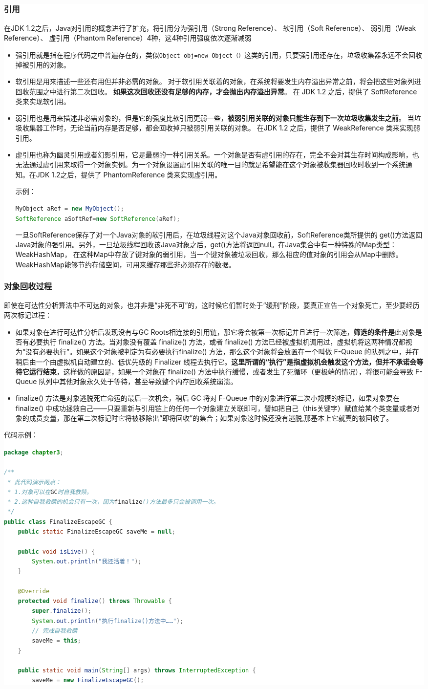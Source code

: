 ### 引用

在JDK 1.2之后，Java对引用的概念进行了扩充，将引用分为强引用（Strong Reference）、 软引用（Soft Reference）、 弱引用（Weak Reference）、 虚引用（Phantom Reference）4种，这4种引用强度依次逐渐减弱

- 强引用就是指在程序代码之中普遍存在的，类似`Object obj=new Object（）`这类的引用，只要强引用还存在，垃圾收集器永远不会回收掉被引用的对象。

- 软引用是用来描述一些还有用但并非必需的对象。 对于软引用关联着的对象，在系统将要发生内存溢出异常之前，将会把这些对象列进回收范围之中进行第二次回收。 **如果这次回收还没有足够的内存，才会抛出内存溢出异常**。 在 JDK 1.2 之后，提供了 SoftReference 类来实现软引用。

- 弱引用也是用来描述非必需对象的，但是它的强度比软引用更弱一些，**被弱引用关联的对象只能生存到下一次垃圾收集发生之前**。 当垃圾收集器工作时，无论当前内存是否足够，都会回收掉只被弱引用关联的对象。 在JDK 1.2 之后，提供了 WeakReference 类来实现弱引用。

- 虚引用也称为幽灵引用或者幻影引用，它是最弱的一种引用关系。一个对象是否有虚引用的存在，完全不会对其生存时间构成影响，也无法通过虚引用来取得一个对象实例。为一个对象设置虚引用关联的唯一目的就是希望能在这个对象被收集器回收时收到一个系统通知。在JDK 1.2之后，提供了 PhantomReference 类来实现虚引用。

  示例：

  ```java
  MyObject aRef = new MyObject();
  SoftReference aSoftRef=new SoftReference(aRef);
  ```

  一旦SoftReference保存了对一个Java对象的软引用后，在垃圾线程对这个Java对象回收前，SoftReference类所提供的 get()方法返回Java对象的强引用。另外，一旦垃圾线程回收该Java对象之后，get()方法将返回null。在Java集合中有一种特殊的Map类型：WeakHashMap， 在这种Map中存放了键对象的弱引用，当一个键对象被垃圾回收，那么相应的值对象的引用会从Map中删除。WeakHashMap能够节约存储空间，可用来缓存那些非必须存在的数据。



### 对象回收过程

即使在可达性分析算法中不可达的对象，也并非是“非死不可”的，这时候它们暂时处于“缓刑”阶段，要真正宣告一个对象死亡，至少要经历两次标记过程：

- 如果对象在进行可达性分析后发现没有与GC Roots相连接的引用链，那它将会被第一次标记并且进行一次筛选，**筛选的条件是**此对象是否有必要执行 finalize() 方法。当对象没有覆盖 finalize() 方法，或者 finalize() 方法已经被虚拟机调用过，虚拟机将这两种情况都视为“没有必要执行”。如果这个对象被判定为有必要执行finalize() 方法，那么这个对象将会放置在一个叫做 F-Queue 的队列之中，并在稍后由一个由虚拟机自动建立的、低优先级的 Finalizer 线程去执行它。**这里所谓的“执行”是指虚拟机会触发这个方法，但并不承诺会等待它运行结束**，这样做的原因是，如果一个对象在 finalize() 方法中执行缓慢，或者发生了死循环（更极端的情况），将很可能会导致 F-Queue 队列中其他对象永久处于等待，甚至导致整个内存回收系统崩溃。

- finalize() 方法是对象逃脱死亡命运的最后一次机会，稍后 GC 将对 F-Queue 中的对象进行第二次小规模的标记，如果对象要在 finalize() 中成功拯救自己——只要重新与引用链上的任何一个对象建立关联即可，譬如把自己（this关键字）赋值给某个类变量或者对象的成员变量，那在第二次标记时它将被移除出“即将回收”的集合；如果对象这时候还没有逃脱,那基本上它就真的被回收了。



代码示例：

```java
package chapter3;

/**
 * 此代码演示两点：
 * 1.对象可以在GC时自我救赎。
 * 2.这种自我救赎的机会只有一次，因为finalize()方法最多只会被调用一次。
 */
public class FinalizeEscapeGC {
    public static FinalizeEscapeGC saveMe = null;

    public void isLive() {
        System.out.println("我还活着！");
    }

    @Override
    protected void finalize() throws Throwable {
        super.finalize();
        System.out.println("执行finalize()方法中……");
        // 完成自我救赎
        saveMe = this;
    }

    public static void main(String[] args) throws InterruptedException {
        saveMe = new FinalizeEscapeGC();

```
